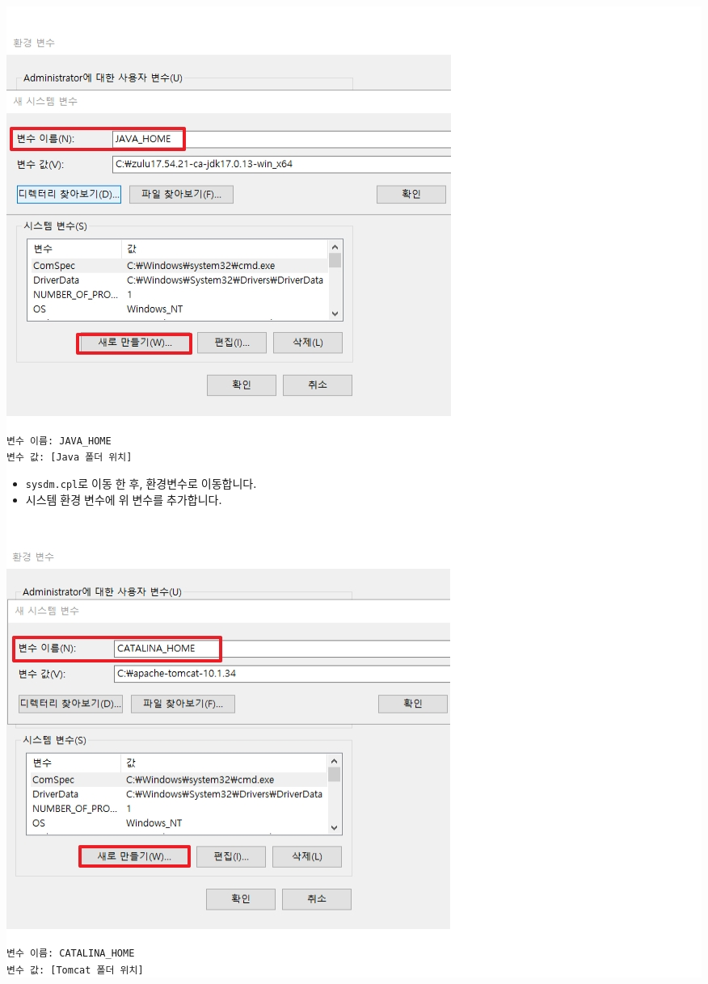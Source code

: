 </br>

![](./MD_Images/04_01003.jpg)
```
변수 이름: JAVA_HOME
변수 값: [Java 폴더 위치]
```
* `sysdm.cpl`로 이동 한 후, 환경변수로 이동합니다.
* 시스템 환경 변수에 위 변수를 추가합니다.

</br>

![](./MD_Images/04_01004.jpg)
```
변수 이름: CATALINA_HOME
변수 값: [Tomcat 폴더 위치]
```